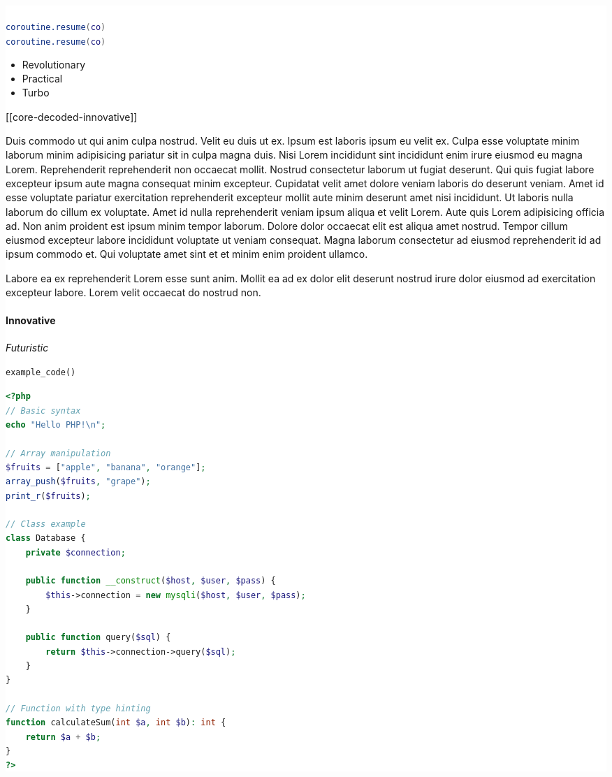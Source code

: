 ```lua

coroutine.resume(co)
coroutine.resume(co)

```

- Revolutionary
- Practical
- Turbo

[[core-decoded-innovative]]

Duis commodo ut qui anim culpa nostrud. Velit eu duis ut ex. Ipsum est laboris ipsum eu velit ex. Culpa esse voluptate minim laborum minim adipisicing pariatur sit in culpa magna duis. Nisi Lorem incididunt sint incididunt enim irure eiusmod eu magna Lorem. Reprehenderit reprehenderit non occaecat mollit. Nostrud consectetur laborum ut fugiat deserunt. Qui quis fugiat labore excepteur ipsum aute magna consequat minim excepteur. Cupidatat velit amet dolore veniam laboris do deserunt veniam. Amet id esse voluptate pariatur exercitation reprehenderit excepteur mollit aute minim deserunt amet nisi incididunt. Ut laboris nulla laborum do cillum ex voluptate. Amet id nulla reprehenderit veniam ipsum aliqua et velit Lorem. Aute quis Lorem adipisicing officia ad. Non anim proident est ipsum minim tempor laborum. Dolore dolor occaecat elit est aliqua amet nostrud. Tempor cillum eiusmod excepteur labore incididunt voluptate ut veniam consequat. Magna laborum consectetur ad eiusmod reprehenderit id ad ipsum commodo et. Qui voluptate amet sint et et minim enim proident ullamco.

Labore ea ex reprehenderit Lorem esse sunt anim. Mollit ea ad ex dolor elit deserunt nostrud irure dolor eiusmod ad exercitation excepteur labore. Lorem velit occaecat do nostrud non.

#### Innovative

*Futuristic*

`example_code()`

```php
<?php
// Basic syntax
echo "Hello PHP!\n";

// Array manipulation
$fruits = ["apple", "banana", "orange"];
array_push($fruits, "grape");
print_r($fruits);

// Class example
class Database {
    private $connection;
    
    public function __construct($host, $user, $pass) {
        $this->connection = new mysqli($host, $user, $pass);
    }
    
    public function query($sql) {
        return $this->connection->query($sql);
    }
}

// Function with type hinting
function calculateSum(int $a, int $b): int {
    return $a + $b;
}
?>

```
